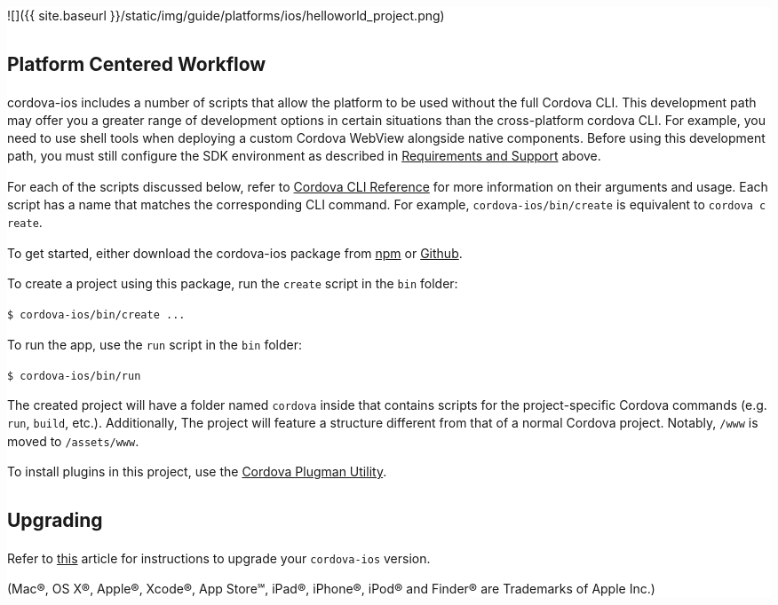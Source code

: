 ![]({{ site.baseurl }}/static/img/guide/platforms/ios/helloworld_project.png)

## Platform Centered Workflow

cordova-ios includes a number of scripts that allow the platform to be used
without the full Cordova CLI. This development path may offer you a greater
range of development options in certain situations than the cross-platform cordova CLI.
For example, you need to use shell tools when deploying a custom
Cordova WebView alongside native components. Before using this
development path, you must still configure the SDK environment
as described in [Requirements and Support](#link-requirements-and-support)
above.

For each of the scripts discussed below, refer to
 [Cordova CLI Reference](../../../cordova-cli/index.html) for more information on their
arguments and usage. Each script has a name that matches the corresponding CLI
command. For example, `cordova-ios/bin/create` is equivalent to
`cordova create`.

To get started, either download the cordova-ios package from
[npm](https://www.npmjs.com/package/cordova-ios) or
[Github](https://github.com/apache/cordova-ios).

To create a project using this package, run the `create` script in the `bin`
folder:

```bash
$ cordova-ios/bin/create ...
```

To run the app, use the `run` script in the `bin` folder:

```bash
$ cordova-ios/bin/run
```

The created project will have a folder named `cordova` inside that contains
scripts for the project-specific Cordova commands (e.g. `run`, `build`, etc.).
Additionally, The project will feature a structure different from that of a
normal Cordova project. Notably, `/www` is moved to `/assets/www`.

To install plugins in this project, use the [Cordova Plugman Utility](../../../plugin_ref/plugman.html).

## Upgrading

Refer to [this](./upgrade.html) article for instructions to upgrade your ```cordova-ios``` version.


(Mac®, OS X®, Apple®, Xcode®, App Store℠, iPad®, iPhone®, iPod® and  Finder® are Trademarks of Apple Inc.)

 [Cordova CLI Reference]: ../../../cordova-cli/index.html
